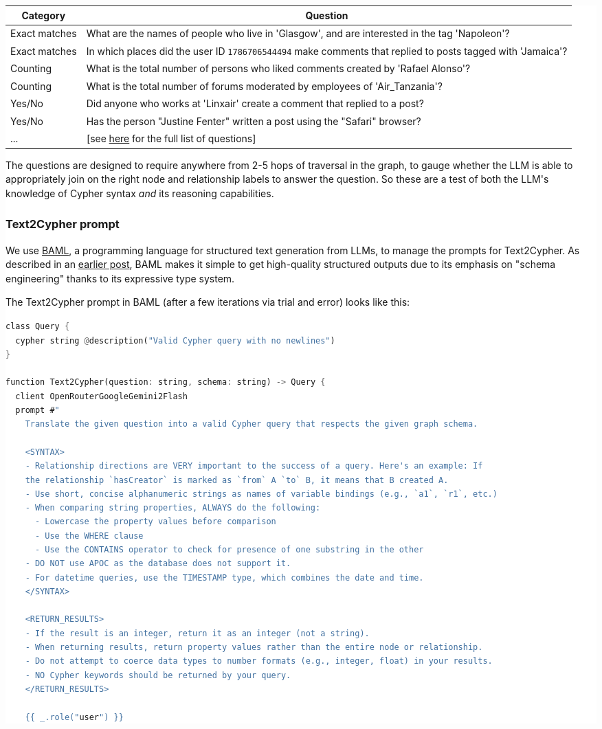 | Category | Question |
|----------|----------|
| Exact matches | What are the names of people who live in 'Glasgow', and are interested in the tag 'Napoleon'? |
| Exact matches | In which places did the user ID `1786706544494` make comments that replied to posts tagged with 'Jamaica'? |
| Counting | What is the total number of persons who liked comments created by 'Rafael Alonso'? |
| Counting | What is the total number of forums moderated by employees of 'Air_Tanzania'? |
| Yes/No | Did anyone who works at 'Linxair' create a comment that replied to a post? |
| Yes/No | Has the person "Justine Fenter" written a post using the "Safari" browser? |
| ... | [see [here](https://github.com/kuzudb/text2cypher/tree/main/eval_data) for the full list of questions] |

The questions are designed to require anywhere from 2-5 hops of traversal in the graph, to gauge whether
the LLM is able to appropriately join on the right node and relationship labels to answer the question.
So these are a test of both the LLM's knowledge of Cypher syntax _and_ its reasoning capabilities.

### Text2Cypher prompt

We use [BAML](https://www.boundaryml.com/), a programming language for structured text generation from LLMs,
to manage the prompts for Text2Cypher. As described in an [earlier post](/post/enhancing-graph-rag-with-vector-search#graph-rag-with-baml),
BAML makes it simple to get high-quality structured outputs due to its emphasis on "schema engineering" thanks to its
expressive type system.

The Text2Cypher prompt in BAML (after a few iterations via trial and error) looks like this:

```rs
class Query {
  cypher string @description("Valid Cypher query with no newlines")
}

function Text2Cypher(question: string, schema: string) -> Query {
  client OpenRouterGoogleGemini2Flash
  prompt #"
    Translate the given question into a valid Cypher query that respects the given graph schema.

    <SYNTAX>
    - Relationship directions are VERY important to the success of a query. Here's an example: If
    the relationship `hasCreator` is marked as `from` A `to` B, it means that B created A.
    - Use short, concise alphanumeric strings as names of variable bindings (e.g., `a1`, `r1`, etc.)    
    - When comparing string properties, ALWAYS do the following:
      - Lowercase the property values before comparison
      - Use the WHERE clause
      - Use the CONTAINS operator to check for presence of one substring in the other
    - DO NOT use APOC as the database does not support it.
    - For datetime queries, use the TIMESTAMP type, which combines the date and time.
    </SYNTAX>

    <RETURN_RESULTS>
    - If the result is an integer, return it as an integer (not a string).
    - When returning results, return property values rather than the entire node or relationship.
    - Do not attempt to coerce data types to number formats (e.g., integer, float) in your results.
    - NO Cypher keywords should be returned by your query.
    </RETURN_RESULTS>

    {{ _.role("user") }}

```